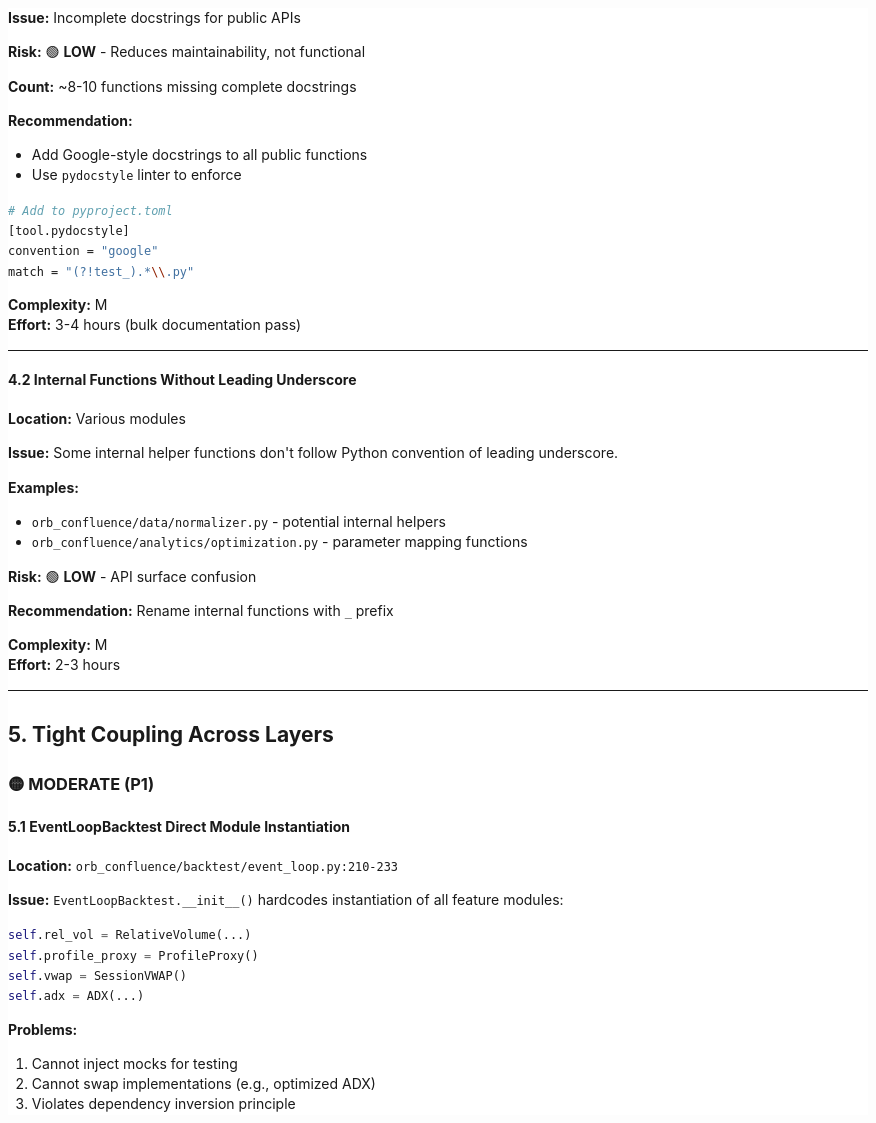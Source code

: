 **Issue:** Incomplete docstrings for public APIs

**Risk:** 🟢 **LOW** - Reduces maintainability, not functional

**Count:** ~8-10 functions missing complete docstrings

**Recommendation:**
- Add Google-style docstrings to all public functions
- Use `pydocstyle` linter to enforce

```bash
# Add to pyproject.toml
[tool.pydocstyle]
convention = "google"
match = "(?!test_).*\\.py"
```

**Complexity:** M  
**Effort:** 3-4 hours (bulk documentation pass)

---

#### 4.2 Internal Functions Without Leading Underscore
**Location:** Various modules

**Issue:** Some internal helper functions don't follow Python convention of leading underscore.

**Examples:**
- `orb_confluence/data/normalizer.py` - potential internal helpers
- `orb_confluence/analytics/optimization.py` - parameter mapping functions

**Risk:** 🟢 **LOW** - API surface confusion

**Recommendation:** Rename internal functions with `_` prefix

**Complexity:** M  
**Effort:** 2-3 hours

---

## 5. Tight Coupling Across Layers

### 🟡 MODERATE (P1)

#### 5.1 EventLoopBacktest Direct Module Instantiation
**Location:** `orb_confluence/backtest/event_loop.py:210-233`

**Issue:** `EventLoopBacktest.__init__()` hardcodes instantiation of all feature modules:
```python
self.rel_vol = RelativeVolume(...)
self.profile_proxy = ProfileProxy()
self.vwap = SessionVWAP()
self.adx = ADX(...)
```

**Problems:**
1. Cannot inject mocks for testing
2. Cannot swap implementations (e.g., optimized ADX)
3. Violates dependency inversion principle
